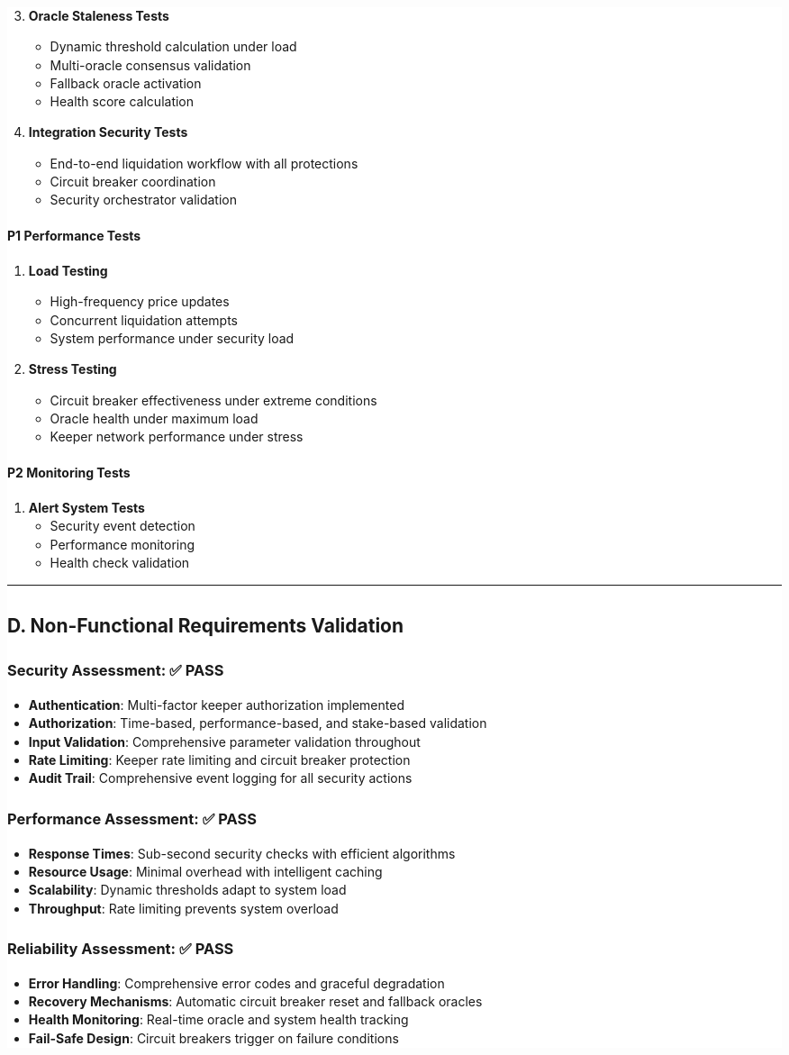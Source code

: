 3. **Oracle Staleness Tests**
   - Dynamic threshold calculation under load
   - Multi-oracle consensus validation
   - Fallback oracle activation
   - Health score calculation

4. **Integration Security Tests**
   - End-to-end liquidation workflow with all protections
   - Circuit breaker coordination
   - Security orchestrator validation

#### P1 Performance Tests
1. **Load Testing**
   - High-frequency price updates
   - Concurrent liquidation attempts
   - System performance under security load

2. **Stress Testing**
   - Circuit breaker effectiveness under extreme conditions
   - Oracle health under maximum load
   - Keeper network performance under stress

#### P2 Monitoring Tests
1. **Alert System Tests**
   - Security event detection
   - Performance monitoring
   - Health check validation

---

## D. Non-Functional Requirements Validation

### Security Assessment: ✅ **PASS**
- **Authentication**: Multi-factor keeper authorization implemented
- **Authorization**: Time-based, performance-based, and stake-based validation
- **Input Validation**: Comprehensive parameter validation throughout
- **Rate Limiting**: Keeper rate limiting and circuit breaker protection
- **Audit Trail**: Comprehensive event logging for all security actions

### Performance Assessment: ✅ **PASS**
- **Response Times**: Sub-second security checks with efficient algorithms
- **Resource Usage**: Minimal overhead with intelligent caching
- **Scalability**: Dynamic thresholds adapt to system load
- **Throughput**: Rate limiting prevents system overload

### Reliability Assessment: ✅ **PASS**
- **Error Handling**: Comprehensive error codes and graceful degradation
- **Recovery Mechanisms**: Automatic circuit breaker reset and fallback oracles
- **Health Monitoring**: Real-time oracle and system health tracking
- **Fail-Safe Design**: Circuit breakers trigger on failure conditions
